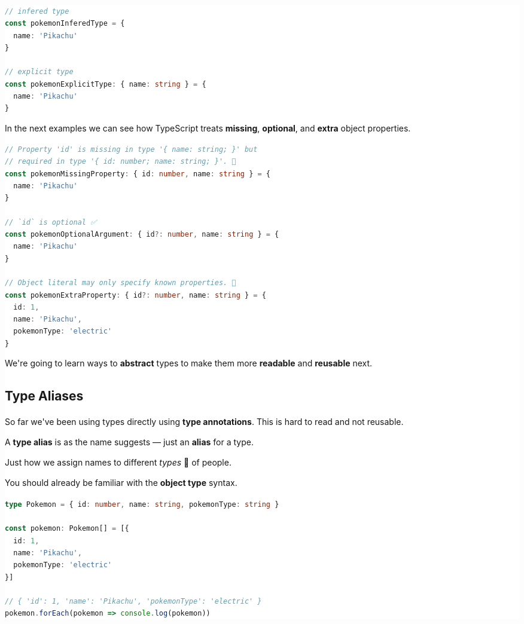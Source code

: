 ```ts:playground.ts showLineNumbers
// infered type
const pokemonInferedType = {
  name: 'Pikachu'
}

// explicit type
const pokemonExplicitType: { name: string } = {
  name: 'Pikachu'
}
```

In the next examples we can see how TypeScript treats **missing**, **optional**, and **extra** object properties.

```ts:playground.ts showLineNumbers
// Property 'id' is missing in type '{ name: string; }' but
// required in type '{ id: number; name: string; }'. 🚫
const pokemonMissingProperty: { id: number, name: string } = {
  name: 'Pikachu'
}

// `id` is optional ✅
const pokemonOptionalArgument: { id?: number, name: string } = {
  name: 'Pikachu'
}

// Object literal may only specify known properties. 🚫
const pokemonExtraProperty: { id?: number, name: string } = {
  id: 1,
  name: 'Pikachu',
  pokemonType: 'electric'
}
```

We're going to learn ways to **abstract** types to make them more **readable** and **reusable** next.

## Type Aliases

So far we've been using types directly using **type annotations**. This is hard to read and not reusable.

A **type alias** is as the name suggests — just an **alias** for a type.

Just how we assign names to different _types_ 🤭 of people.

You should already be familiar with the **object type** syntax.

```ts:playground.ts showLineNumbers
type Pokemon = { id: number, name: string, pokemonType: string }

const pokemon: Pokemon[] = [{
  id: 1,
  name: 'Pikachu',
  pokemonType: 'electric'
}]

// { 'id': 1, 'name': 'Pikachu', 'pokemonType': 'electric' }
pokemon.forEach(pokemon => console.log(pokemon))
```
